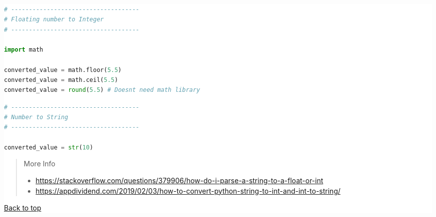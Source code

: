 ```Python
# ------------------------------------
# Floating number to Integer
# ------------------------------------

import math

converted_value = math.floor(5.5)
converted_value = math.ceil(5.5)
converted_value = round(5.5) # Doesnt need math library
```

```Python
# ------------------------------------
# Number to String
# ------------------------------------

converted_value = str(10)
```

> More Info
> - https://stackoverflow.com/questions/379906/how-do-i-parse-a-string-to-a-float-or-int
> - https://appdividend.com/2019/02/03/how-to-convert-python-string-to-int-and-int-to-string/

[Back to top](#top)
